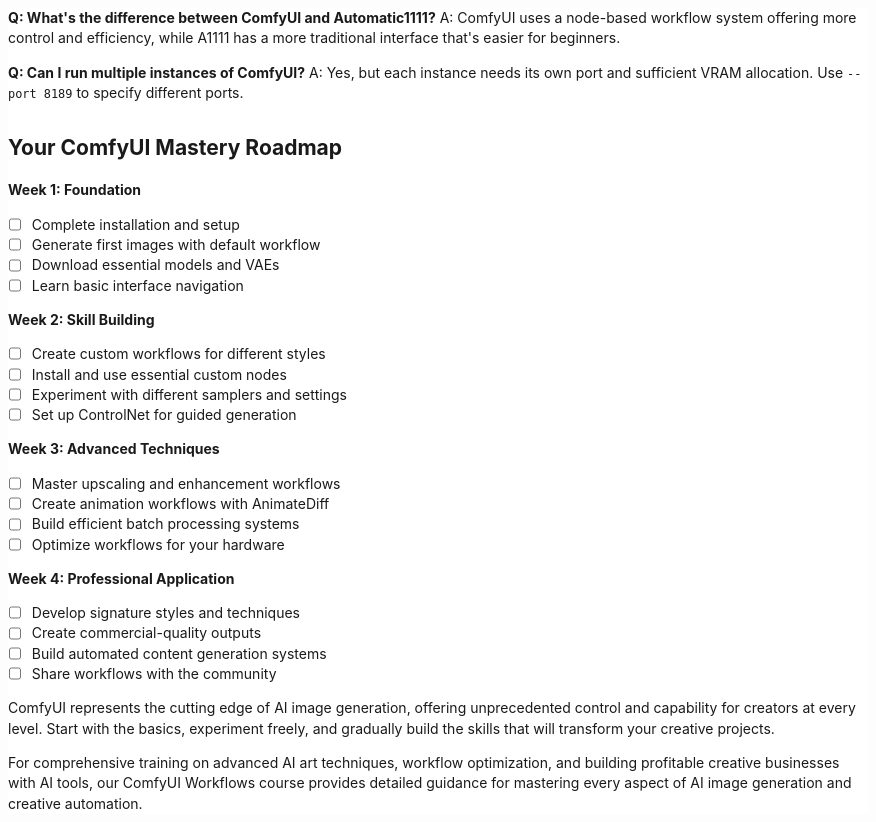 **Q: What's the difference between ComfyUI and Automatic1111?**
A: ComfyUI uses a node-based workflow system offering more control and efficiency, while A1111 has a more traditional interface that's easier for beginners.

**Q: Can I run multiple instances of ComfyUI?**
A: Yes, but each instance needs its own port and sufficient VRAM allocation. Use `--port 8189` to specify different ports.

## Your ComfyUI Mastery Roadmap

**Week 1: Foundation**
- [ ] Complete installation and setup
- [ ] Generate first images with default workflow
- [ ] Download essential models and VAEs
- [ ] Learn basic interface navigation

**Week 2: Skill Building**
- [ ] Create custom workflows for different styles
- [ ] Install and use essential custom nodes
- [ ] Experiment with different samplers and settings
- [ ] Set up ControlNet for guided generation

**Week 3: Advanced Techniques**
- [ ] Master upscaling and enhancement workflows
- [ ] Create animation workflows with AnimateDiff
- [ ] Build efficient batch processing systems
- [ ] Optimize workflows for your hardware

**Week 4: Professional Application**
- [ ] Develop signature styles and techniques
- [ ] Create commercial-quality outputs
- [ ] Build automated content generation systems
- [ ] Share workflows with the community

ComfyUI represents the cutting edge of AI image generation, offering unprecedented control and capability for creators at every level. Start with the basics, experiment freely, and gradually build the skills that will transform your creative projects.

For comprehensive training on advanced AI art techniques, workflow optimization, and building profitable creative businesses with AI tools, our ComfyUI Workflows course provides detailed guidance for mastering every aspect of AI image generation and creative automation.